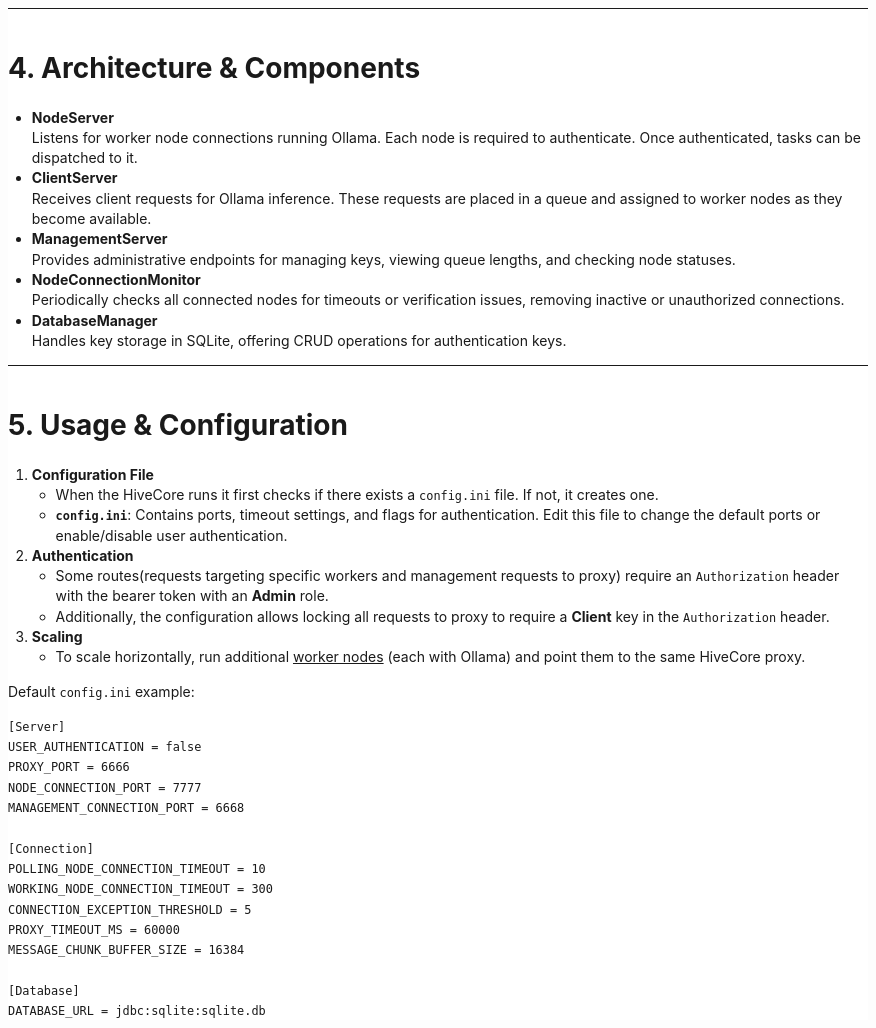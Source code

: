 * * *

# 4. Architecture & Components

- **NodeServer**  
    Listens for worker node connections running Ollama. Each node is required to authenticate. Once authenticated, tasks can be dispatched to it.
- **ClientServer**  
    Receives client requests for Ollama inference. These requests are placed in a queue and assigned to worker nodes as they become available.
- **ManagementServer**  
    Provides administrative endpoints for managing keys, viewing queue lengths, and checking node statuses.
- **NodeConnectionMonitor**  
    Periodically checks all connected nodes for timeouts or verification issues, removing inactive or unauthorized connections.
- **DatabaseManager**  
    Handles key storage in SQLite, offering CRUD operations for authentication keys.


* * *

# 5. Usage & Configuration

1.  **Configuration File**
    - When the HiveCore runs it first checks if there exists a `config.ini` file. If not, it creates one.
    - **`config.ini`**: Contains ports, timeout settings, and flags for authentication. Edit this file to change the default ports or enable/disable user authentication.
3.  **Authentication**
    - Some routes(requests targeting specific workers and management requests to proxy) require an `Authorization` header with the bearer token with an **Admin** role.
    - Additionally, the configuration allows locking all requests to proxy to require a **Client** key in the `Authorization` header.
4.  **Scaling**
    - To scale horizontally, run additional [worker nodes](https://github.com/VakeDomen/HiveNode) (each with Ollama) and point them to the same HiveCore proxy. 


Default `config.ini` example:
```
[Server]
USER_AUTHENTICATION = false
PROXY_PORT = 6666
NODE_CONNECTION_PORT = 7777
MANAGEMENT_CONNECTION_PORT = 6668

[Connection]
POLLING_NODE_CONNECTION_TIMEOUT = 10
WORKING_NODE_CONNECTION_TIMEOUT = 300
CONNECTION_EXCEPTION_THRESHOLD = 5
PROXY_TIMEOUT_MS = 60000
MESSAGE_CHUNK_BUFFER_SIZE = 16384

[Database]
DATABASE_URL = jdbc:sqlite:sqlite.db
```
